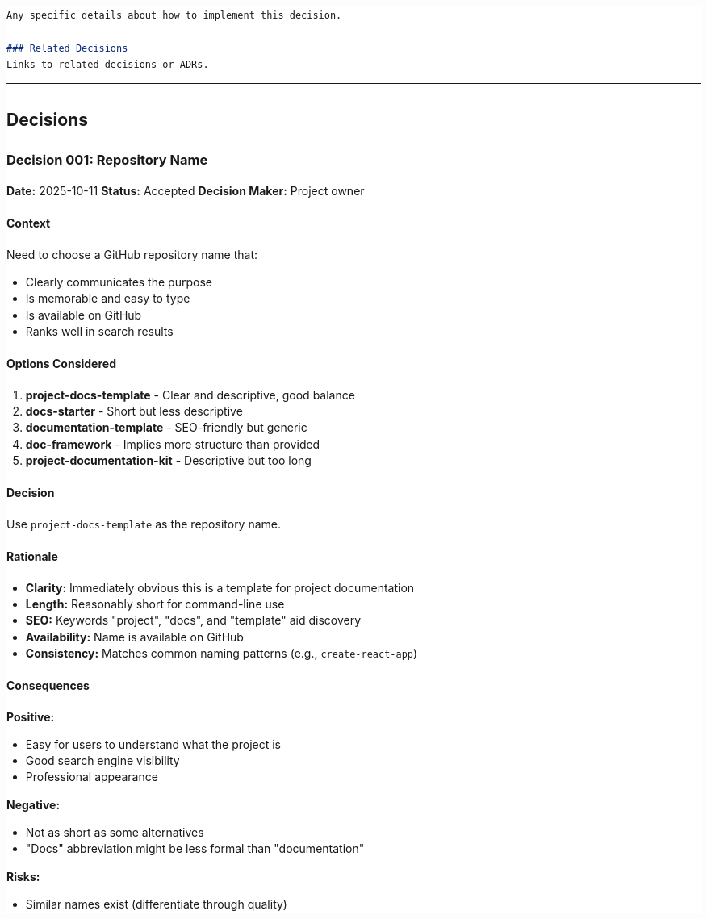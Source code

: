 ```markdown
Any specific details about how to implement this decision.

### Related Decisions
Links to related decisions or ADRs.
```

---

## Decisions

### Decision 001: Repository Name

**Date:** 2025-10-11
**Status:** Accepted
**Decision Maker:** Project owner

#### Context
Need to choose a GitHub repository name that:
- Clearly communicates the purpose
- Is memorable and easy to type
- Is available on GitHub
- Ranks well in search results

#### Options Considered
1. **project-docs-template** - Clear and descriptive, good balance
2. **docs-starter** - Short but less descriptive
3. **documentation-template** - SEO-friendly but generic
4. **doc-framework** - Implies more structure than provided
5. **project-documentation-kit** - Descriptive but too long

#### Decision
Use `project-docs-template` as the repository name.

#### Rationale
- **Clarity:** Immediately obvious this is a template for project documentation
- **Length:** Reasonably short for command-line use
- **SEO:** Keywords "project", "docs", and "template" aid discovery
- **Availability:** Name is available on GitHub
- **Consistency:** Matches common naming patterns (e.g., `create-react-app`)

#### Consequences

**Positive:**
- Easy for users to understand what the project is
- Good search engine visibility
- Professional appearance

**Negative:**
- Not as short as some alternatives
- "Docs" abbreviation might be less formal than "documentation"

**Risks:**
- Similar names exist (differentiate through quality)
